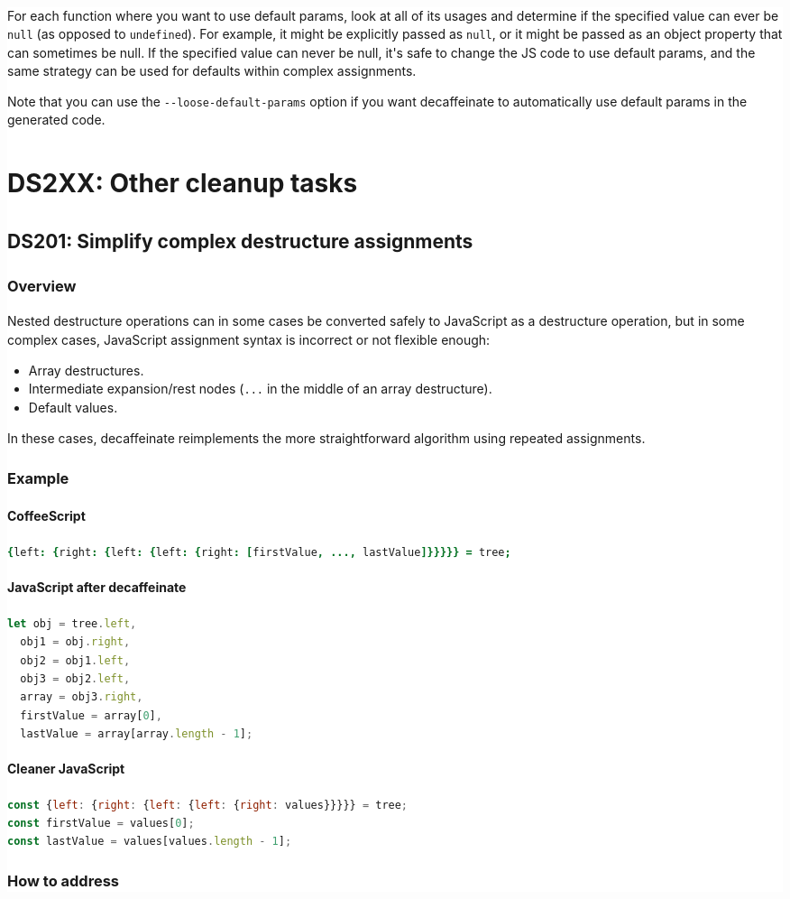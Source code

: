 For each function where you want to use default params, look at all of its
usages and determine if the specified value can ever be `null` (as opposed to
`undefined`). For example, it might be explicitly passed as `null`, or it might
be passed as an object property that can sometimes be null. If the specified
value can never be null, it's safe to change the JS code to use default params,
and the same strategy can be used for defaults within complex assignments.

Note that you can use the `--loose-default-params` option if you want
decaffeinate to automatically use default params in the generated code.

# DS2XX: Other cleanup tasks

## DS201: Simplify complex destructure assignments

### Overview

Nested destructure operations can in some cases be converted safely to
JavaScript as a destructure operation, but in some complex cases, JavaScript
assignment syntax is incorrect or not flexible enough:
* Array destructures.
* Intermediate expansion/rest nodes (`...` in the middle of an array destructure).
* Default values.

In these cases, decaffeinate reimplements the more straightforward algorithm
using repeated assignments.

### Example

#### CoffeeScript
```coffee
{left: {right: {left: {left: {right: [firstValue, ..., lastValue]}}}}} = tree;
```

#### JavaScript after decaffeinate
```js
let obj = tree.left,
  obj1 = obj.right,
  obj2 = obj1.left,
  obj3 = obj2.left,
  array = obj3.right,
  firstValue = array[0],
  lastValue = array[array.length - 1];
```

#### Cleaner JavaScript
```js
const {left: {right: {left: {left: {right: values}}}}} = tree;
const firstValue = values[0];
const lastValue = values[values.length - 1];
```

### How to address
